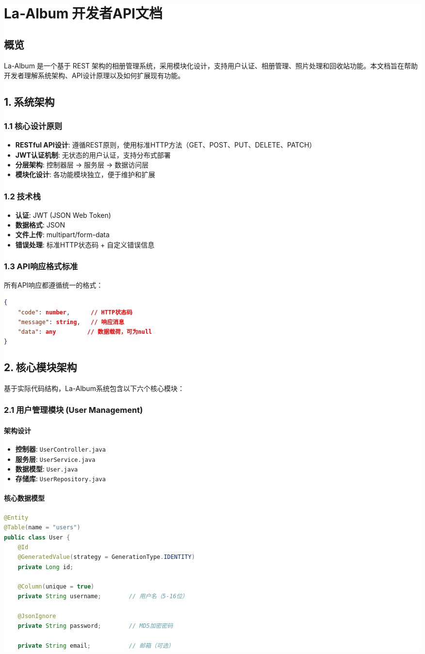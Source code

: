 # La-Album 开发者API文档

## 概览

La-Album 是一个基于 REST 架构的相册管理系统，采用模块化设计，支持用户认证、相册管理、照片处理和回收站功能。本文档旨在帮助开发者理解系统架构、API设计原理以及如何扩展现有功能。

## 1. 系统架构

### 1.1 核心设计原则

- **RESTful API设计**: 遵循REST原则，使用标准HTTP方法（GET、POST、PUT、DELETE、PATCH）
- **JWT认证机制**: 无状态的用户认证，支持分布式部署
- **分层架构**: 控制器层 → 服务层 → 数据访问层
- **模块化设计**: 各功能模块独立，便于维护和扩展

### 1.2 技术栈

- **认证**: JWT (JSON Web Token)
- **数据格式**: JSON
- **文件上传**: multipart/form-data
- **错误处理**: 标准HTTP状态码 + 自定义错误信息

### 1.3 API响应格式标准

所有API响应都遵循统一的格式：

```json
{
    "code": number,      // HTTP状态码
    "message": string,   // 响应消息
    "data": any         // 数据载荷，可为null
}
```

## 2. 核心模块架构

基于实际代码结构，La-Album系统包含以下六个核心模块：

### 2.1 用户管理模块 (User Management)

#### 架构设计
- **控制器**: `UserController.java`
- **服务层**: `UserService.java`
- **数据模型**: `User.java`
- **存储库**: `UserRepository.java`

#### 核心数据模型
```java
@Entity
@Table(name = "users")
public class User {
    @Id
    @GeneratedValue(strategy = GenerationType.IDENTITY)
    private Long id;
    
    @Column(unique = true)
    private String username;        // 用户名（5-16位）
    
    @JsonIgnore
    private String password;        // MD5加密密码
    
    private String email;           // 邮箱（可选）
```